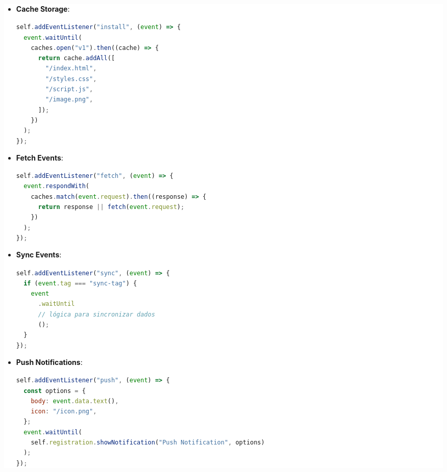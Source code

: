 - **Cache Storage**:

  ```javascript
  self.addEventListener("install", (event) => {
    event.waitUntil(
      caches.open("v1").then((cache) => {
        return cache.addAll([
          "/index.html",
          "/styles.css",
          "/script.js",
          "/image.png",
        ]);
      })
    );
  });
  ```

- **Fetch Events**:

  ```javascript
  self.addEventListener("fetch", (event) => {
    event.respondWith(
      caches.match(event.request).then((response) => {
        return response || fetch(event.request);
      })
    );
  });
  ```

- **Sync Events**:

  ```javascript
  self.addEventListener("sync", (event) => {
    if (event.tag === "sync-tag") {
      event
        .waitUntil
        // lógica para sincronizar dados
        ();
    }
  });
  ```

- **Push Notifications**:

  ```javascript
  self.addEventListener("push", (event) => {
    const options = {
      body: event.data.text(),
      icon: "/icon.png",
    };
    event.waitUntil(
      self.registration.showNotification("Push Notification", options)
    );
  });
  ```
